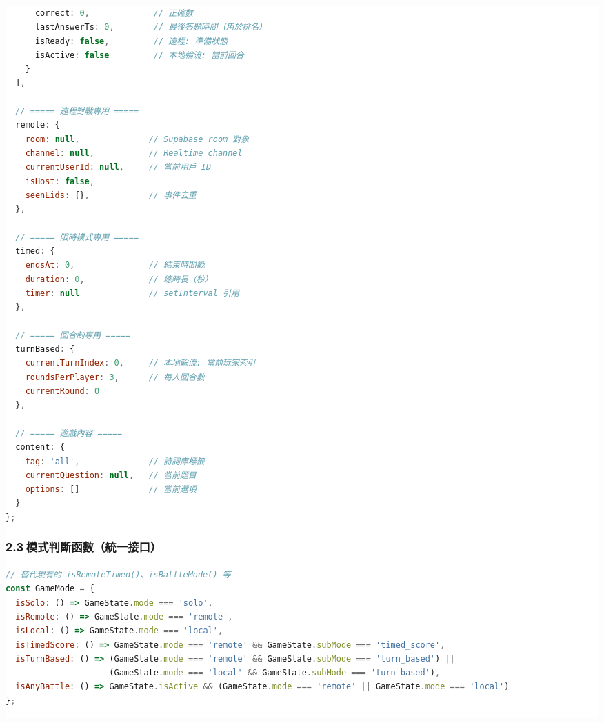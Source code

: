 ```javascript
      correct: 0,             // 正確數
      lastAnswerTs: 0,        // 最後答題時間（用於排名）
      isReady: false,         // 遠程: 準備狀態
      isActive: false         // 本地輪流: 當前回合
    }
  ],
  
  // ===== 遠程對戰專用 =====
  remote: {
    room: null,              // Supabase room 對象
    channel: null,           // Realtime channel
    currentUserId: null,     // 當前用戶 ID
    isHost: false,
    seenEids: {},            // 事件去重
  },
  
  // ===== 限時模式專用 =====
  timed: {
    endsAt: 0,               // 結束時間戳
    duration: 0,             // 總時長（秒）
    timer: null              // setInterval 引用
  },
  
  // ===== 回合制專用 =====
  turnBased: {
    currentTurnIndex: 0,     // 本地輪流: 當前玩家索引
    roundsPerPlayer: 3,      // 每人回合數
    currentRound: 0
  },
  
  // ===== 遊戲內容 =====
  content: {
    tag: 'all',              // 詩詞庫標籤
    currentQuestion: null,   // 當前題目
    options: []              // 當前選項
  }
};
```

### 2.3 模式判斷函數（統一接口）
```javascript
// 替代現有的 isRemoteTimed()、isBattleMode() 等
const GameMode = {
  isSolo: () => GameState.mode === 'solo',
  isRemote: () => GameState.mode === 'remote',
  isLocal: () => GameState.mode === 'local',
  isTimedScore: () => GameState.mode === 'remote' && GameState.subMode === 'timed_score',
  isTurnBased: () => (GameState.mode === 'remote' && GameState.subMode === 'turn_based') ||
                     (GameState.mode === 'local' && GameState.subMode === 'turn_based'),
  isAnyBattle: () => GameState.isActive && (GameState.mode === 'remote' || GameState.mode === 'local')
};
```

---